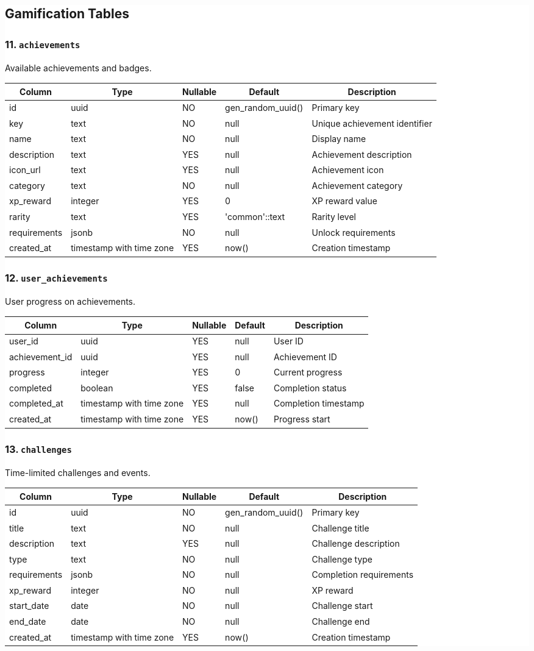 
## Gamification Tables

### 11. `achievements`
Available achievements and badges.

| Column | Type | Nullable | Default | Description |
|--------|------|----------|---------|-------------|
| id | uuid | NO | gen_random_uuid() | Primary key |
| key | text | NO | null | Unique achievement identifier |
| name | text | NO | null | Display name |
| description | text | YES | null | Achievement description |
| icon_url | text | YES | null | Achievement icon |
| category | text | NO | null | Achievement category |
| xp_reward | integer | YES | 0 | XP reward value |
| rarity | text | YES | 'common'::text | Rarity level |
| requirements | jsonb | NO | null | Unlock requirements |
| created_at | timestamp with time zone | YES | now() | Creation timestamp |

### 12. `user_achievements`
User progress on achievements.

| Column | Type | Nullable | Default | Description |
|--------|------|----------|---------|-------------|
| user_id | uuid | YES | null | User ID |
| achievement_id | uuid | YES | null | Achievement ID |
| progress | integer | YES | 0 | Current progress |
| completed | boolean | YES | false | Completion status |
| completed_at | timestamp with time zone | YES | null | Completion timestamp |
| created_at | timestamp with time zone | YES | now() | Progress start |

### 13. `challenges`
Time-limited challenges and events.

| Column | Type | Nullable | Default | Description |
|--------|------|----------|---------|-------------|
| id | uuid | NO | gen_random_uuid() | Primary key |
| title | text | NO | null | Challenge title |
| description | text | YES | null | Challenge description |
| type | text | NO | null | Challenge type |
| requirements | jsonb | NO | null | Completion requirements |
| xp_reward | integer | NO | null | XP reward |
| start_date | date | NO | null | Challenge start |
| end_date | date | NO | null | Challenge end |
| created_at | timestamp with time zone | YES | now() | Creation timestamp |
